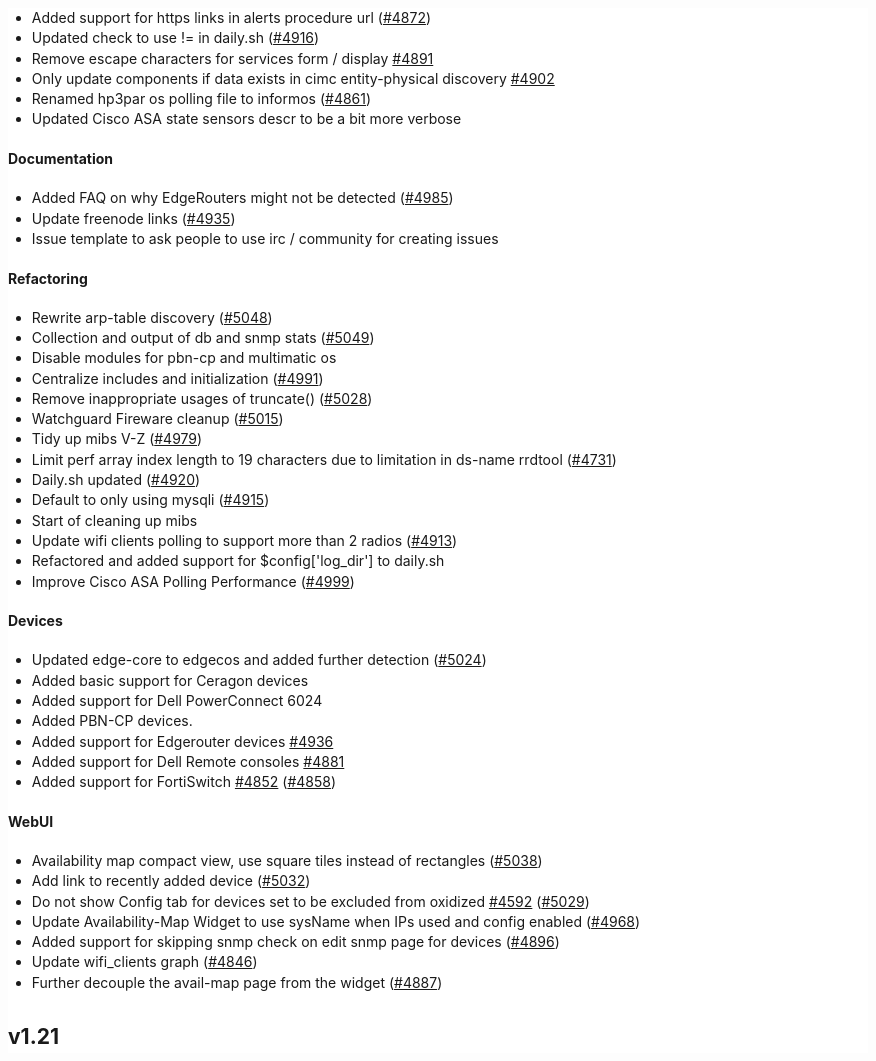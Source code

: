 * Added support for https links in alerts procedure url ([#4872](https://github.com/librenms/librenms/issues/4872))
* Updated check to use != in daily.sh ([#4916](https://github.com/librenms/librenms/issues/4916))
* Remove escape characters for services form / display [#4891](https://github.com/librenms/librenms/issues/4891)
* Only update components if data exists in cimc entity-physical discovery [#4902](https://github.com/librenms/librenms/issues/4902)
* Renamed hp3par os polling file to informos ([#4861](https://github.com/librenms/librenms/issues/4861))
* Updated Cisco ASA state sensors descr to be a bit more verbose

#### Documentation
* Added FAQ on why EdgeRouters might not be detected ([#4985](https://github.com/librenms/librenms/issues/4985))
* Update freenode links ([#4935](https://github.com/librenms/librenms/issues/4935))
* Issue template to ask people to use irc / community for creating issues

#### Refactoring
* Rewrite arp-table discovery ([#5048](https://github.com/librenms/librenms/issues/5048))
* Collection and output of db and snmp stats ([#5049](https://github.com/librenms/librenms/issues/5049))
* Disable modules for pbn-cp and multimatic os
* Centralize includes and initialization ([#4991](https://github.com/librenms/librenms/issues/4991))
* Remove inappropriate usages of truncate() ([#5028](https://github.com/librenms/librenms/issues/5028))
* Watchguard Fireware cleanup ([#5015](https://github.com/librenms/librenms/issues/5015))
* Tidy up mibs V-Z ([#4979](https://github.com/librenms/librenms/issues/4979))
* Limit perf array index length to 19 characters due to limitation in ds-name rrdtool ([#4731](https://github.com/librenms/librenms/issues/4731))
* Daily.sh updated ([#4920](https://github.com/librenms/librenms/issues/4920))
* Default to only using mysqli ([#4915](https://github.com/librenms/librenms/issues/4915))
* Start of cleaning up mibs
* Update wifi clients polling to support more than 2 radios ([#4913](https://github.com/librenms/librenms/issues/4913))
* Refactored and added support for $config['log_dir'] to daily.sh
* Improve Cisco ASA Polling Performance ([#4999](https://github.com/librenms/librenms/issues/4999))

#### Devices
* Updated edge-core to edgecos and added further detection ([#5024](https://github.com/librenms/librenms/issues/5024))
* Added basic support for Ceragon devices
* Added support for Dell PowerConnect 6024
* Added PBN-CP devices.
* Added support for Edgerouter devices [#4936](https://github.com/librenms/librenms/issues/4936)
* Added support for Dell Remote consoles [#4881](https://github.com/librenms/librenms/issues/4881)
* Added support for FortiSwitch [#4852](https://github.com/librenms/librenms/issues/4852) ([#4858](https://github.com/librenms/librenms/issues/4858))

#### WebUI
* Availability map compact view, use square tiles instead of rectangles ([#5038](https://github.com/librenms/librenms/issues/5038))
* Add link to recently added device ([#5032](https://github.com/librenms/librenms/issues/5032))
* Do not show Config tab for devices set to be excluded from oxidized [#4592](https://github.com/librenms/librenms/issues/4592) ([#5029](https://github.com/librenms/librenms/issues/5029))
* Update Availability-Map Widget to use sysName when IPs used and config enabled ([#4968](https://github.com/librenms/librenms/issues/4968))
* Added support for skipping snmp check on edit snmp page for devices ([#4896](https://github.com/librenms/librenms/issues/4896))
* Update wifi_clients graph ([#4846](https://github.com/librenms/librenms/issues/4846))
* Further decouple the avail-map page from the widget ([#4887](https://github.com/librenms/librenms/issues/4887))
## v1.21